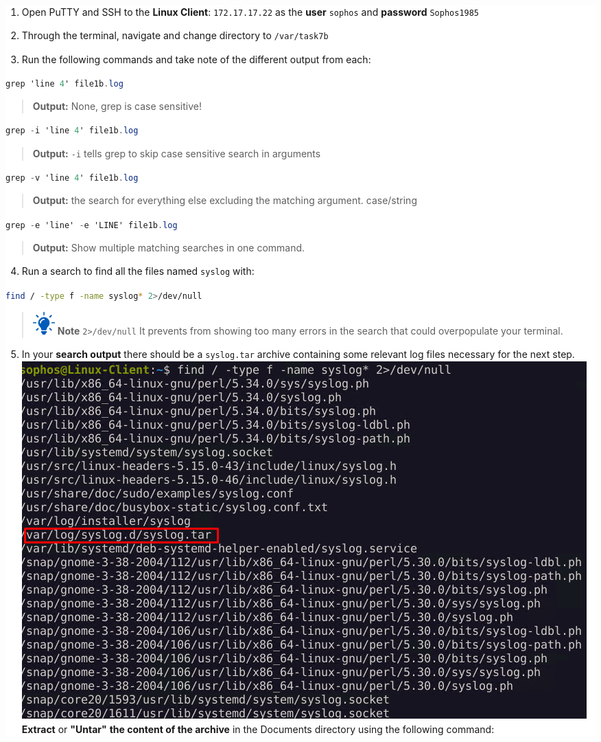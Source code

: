1. Open PuTTY and SSH to the **Linux Client**: `172.17.17.22`
as the **user** `sophos` and **password** `Sophos1985`

2. Through the terminal, navigate and change directory to `/var/task7b` 

3. Run the following commands and take note of the different output from each: 
 
```csharp
grep 'line 4' file1b.log
```
> **Output:** None, grep is case sensitive!	
 	
```csharp
grep -i 'line 4' file1b.log
```

> **Output:** `-i` tells grep to skip case sensitive search in arguments

```csharp
grep -v 'line 4' file1b.log
```

> **Output:** the search for everything else excluding the matching argument. case/string

```csharp
grep -e 'line' -e 'LINE' file1b.log
```

> **Output:** Show multiple matching searches in one command.	
 
	
4. Run a search to find all the files named `syslog` with:
```bash
find / -type f -name syslog* 2>/dev/null
```
>![](JPG/output-onlinepngtools.png) **Note** `2>/dev/null` It prevents from showing too many errors in the search that could overpopulate your terminal. 

5. In your **search output** there should be a `syslog.tar` archive containing some relevant log files necessary for the next step. 
![](JPG/tar.png)
**Extract** or **"Untar"** **the content of the archive** in the Documents directory using the following command: